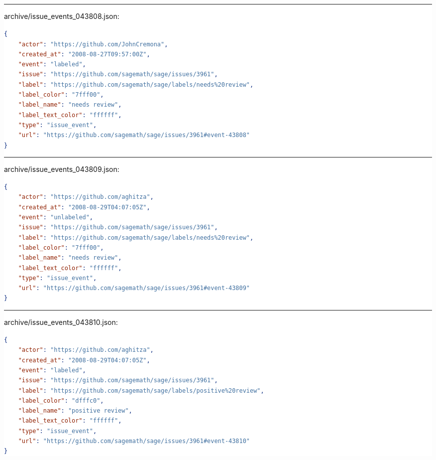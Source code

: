 

---

archive/issue_events_043808.json:
```json
{
    "actor": "https://github.com/JohnCremona",
    "created_at": "2008-08-27T09:57:00Z",
    "event": "labeled",
    "issue": "https://github.com/sagemath/sage/issues/3961",
    "label": "https://github.com/sagemath/sage/labels/needs%20review",
    "label_color": "7fff00",
    "label_name": "needs review",
    "label_text_color": "ffffff",
    "type": "issue_event",
    "url": "https://github.com/sagemath/sage/issues/3961#event-43808"
}
```



---

archive/issue_events_043809.json:
```json
{
    "actor": "https://github.com/aghitza",
    "created_at": "2008-08-29T04:07:05Z",
    "event": "unlabeled",
    "issue": "https://github.com/sagemath/sage/issues/3961",
    "label": "https://github.com/sagemath/sage/labels/needs%20review",
    "label_color": "7fff00",
    "label_name": "needs review",
    "label_text_color": "ffffff",
    "type": "issue_event",
    "url": "https://github.com/sagemath/sage/issues/3961#event-43809"
}
```



---

archive/issue_events_043810.json:
```json
{
    "actor": "https://github.com/aghitza",
    "created_at": "2008-08-29T04:07:05Z",
    "event": "labeled",
    "issue": "https://github.com/sagemath/sage/issues/3961",
    "label": "https://github.com/sagemath/sage/labels/positive%20review",
    "label_color": "dfffc0",
    "label_name": "positive review",
    "label_text_color": "ffffff",
    "type": "issue_event",
    "url": "https://github.com/sagemath/sage/issues/3961#event-43810"
}
```
